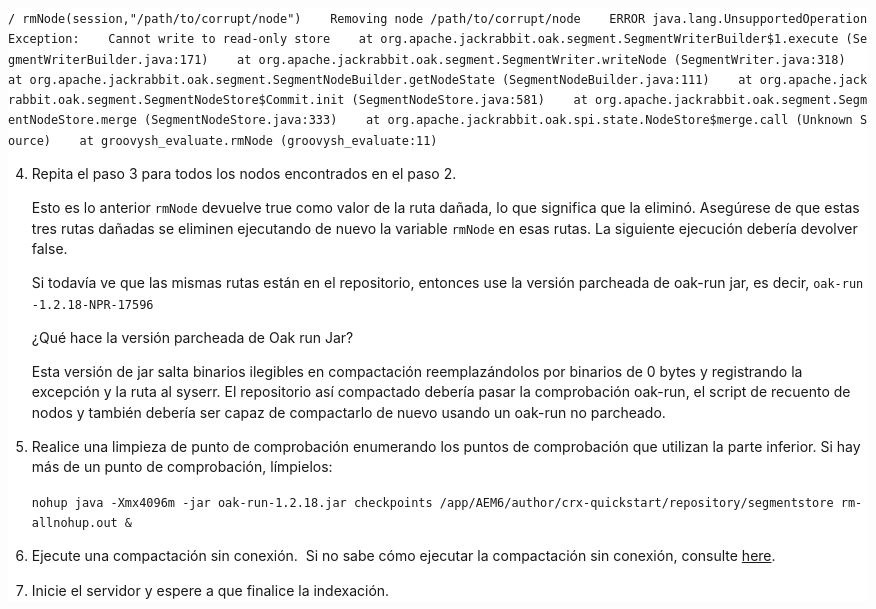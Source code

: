 




   ```
   / rmNode(session,"/path/to/corrupt/node")    Removing node /path/to/corrupt/node    ERROR java.lang.UnsupportedOperationException:    Cannot write to read-only store    at org.apache.jackrabbit.oak.segment.SegmentWriterBuilder$1.execute (SegmentWriterBuilder.java:171)    at org.apache.jackrabbit.oak.segment.SegmentWriter.writeNode (SegmentWriter.java:318)    at org.apache.jackrabbit.oak.segment.SegmentNodeBuilder.getNodeState (SegmentNodeBuilder.java:111)    at org.apache.jackrabbit.oak.segment.SegmentNodeStore$Commit.init (SegmentNodeStore.java:581)    at org.apache.jackrabbit.oak.segment.SegmentNodeStore.merge (SegmentNodeStore.java:333)    at org.apache.jackrabbit.oak.spi.state.NodeStore$merge.call (Unknown Source)    at groovysh_evaluate.rmNode (groovysh_evaluate:11)
   ```

4. Repita el paso 3 para todos los nodos encontrados en el paso 2.

   Esto es lo anterior `rmNode` devuelve true como valor de la ruta dañada, lo que significa que la eliminó. Asegúrese de que estas tres rutas dañadas se eliminen ejecutando de nuevo la variable `rmNode` en esas rutas. La siguiente ejecución debería devolver false.

   Si todavía ve que las mismas rutas están en el repositorio, entonces use la versión parcheada de oak-run jar, es decir, `oak-run-1.2.18-NPR-17596`

   ¿Qué hace la versión parcheada de Oak run Jar?

   Esta versión de jar salta binarios ilegibles en compactación reemplazándolos por binarios de 0 bytes y registrando la excepción y la ruta al syserr. El repositorio así compactado debería pasar la comprobación oak-run, el script de recuento de nodos y también debería ser capaz de compactarlo de nuevo usando un oak-run no parcheado.


5. Realice una limpieza de punto de comprobación enumerando los puntos de comprobación que utilizan la parte inferior. Si hay más de un punto de comprobación, límpielos:

   `nohup java -Xmx4096m -jar oak-run-1.2.18.jar checkpoints /app/AEM6/author/crx-quickstart/repository/segmentstore rm-allnohup.out &`
6. Ejecute una compactación sin conexión.  Si no sabe cómo ejecutar la compactación sin conexión, consulte [here](https://gist.github.com/andrewmkhoury/0b1fe4d8b619178ff87b).
7. Inicie el servidor y espere a que finalice la indexación.
